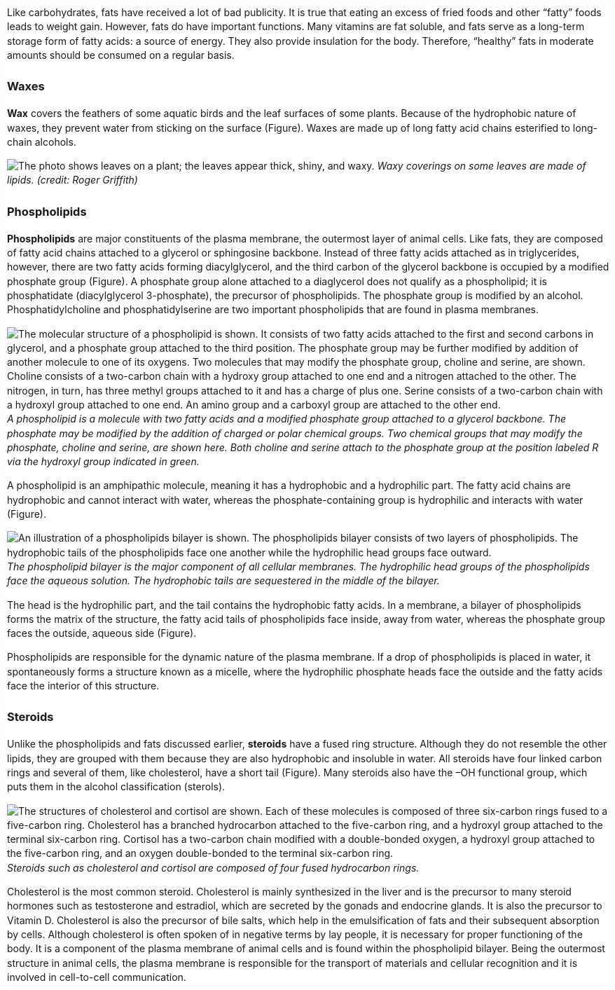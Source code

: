 Like carbohydrates, fats have received a lot of bad publicity. It is true that eating an excess of fried foods and other “fatty” foods leads to weight gain. However, fats do have important functions. Many vitamins are fat soluble, and fats serve as a long-term storage form of fatty acids: a source of energy. They also provide insulation for the body. Therefore, “healthy” fats in moderate amounts should be consumed on a regular basis.

### Waxes

**Wax** covers the feathers of some aquatic birds and the leaf surfaces of some plants. Because of the hydrophobic nature of waxes, they prevent water from sticking on the surface (Figure). Waxes are made up of long fatty acid chains esterified to long-chain alcohols.

![The photo shows leaves on a plant; the leaves appear thick, shiny, and waxy.][7] _Waxy coverings on some leaves are made of lipids. (credit: Roger Griffith)_

### Phospholipids

**Phospholipids** are major constituents of the plasma membrane, the outermost layer of animal cells. Like fats, they are composed of fatty acid chains attached to a glycerol or sphingosine backbone. Instead of three fatty acids attached as in triglycerides, however, there are two fatty acids forming diacylglycerol, and the third carbon of the glycerol backbone is occupied by a modified phosphate group (Figure). A phosphate group alone attached to a diaglycerol does not qualify as a phospholipid; it is phosphatidate (diacylglycerol 3-phosphate), the precursor of phospholipids. The phosphate group is modified by an alcohol. Phosphatidylcholine and phosphatidylserine are two important phospholipids that are found in plasma membranes.

![The molecular structure of a phospholipid is shown. It consists of two fatty acids attached to the first and second carbons in glycerol, and a phosphate group attached to the third position. The phosphate group may be further modified by addition of another molecule to one of its oxygens. Two molecules that may modify the phosphate group, choline and serine, are shown. Choline consists of a two-carbon chain with a hydroxy group attached to one end and a nitrogen attached to the other. The nitrogen, in turn, has three methyl groups attached to it and has a charge of plus one. Serine consists of a two-carbon chain with a hydroxyl group attached to one end. An amino group and a carboxyl group are attached to the other end.][8] _A phospholipid is a molecule with two fatty acids and a modified phosphate group attached to a glycerol backbone. The phosphate may be modified by the addition of charged or polar chemical groups. Two chemical groups that may modify the phosphate, choline and serine, are shown here. Both choline and serine attach to the phosphate group at the position labeled R via the hydroxyl group indicated in green._

A phospholipid is an amphipathic molecule, meaning it has a hydrophobic and a hydrophilic part. The fatty acid chains are hydrophobic and cannot interact with water, whereas the phosphate-containing group is hydrophilic and interacts with water (Figure).

![An illustration of a phospholipids bilayer is shown. The phospholipids bilayer consists of two layers of phospholipids. The hydrophobic tails of the phospholipids face one another while the hydrophilic head groups face outward.][9] _The phospholipid bilayer is the major component of all cellular membranes. The hydrophilic head groups of the phospholipids face the aqueous solution. The hydrophobic tails are sequestered in the middle of the bilayer._

The head is the hydrophilic part, and the tail contains the hydrophobic fatty acids. In a membrane, a bilayer of phospholipids forms the matrix of the structure, the fatty acid tails of phospholipids face inside, away from water, whereas the phosphate group faces the outside, aqueous side (Figure).

Phospholipids are responsible for the dynamic nature of the plasma membrane. If a drop of phospholipids is placed in water, it spontaneously forms a structure known as a micelle, where the hydrophilic phosphate heads face the outside and the fatty acids face the interior of this structure.

### Steroids

Unlike the phospholipids and fats discussed earlier, **steroids** have a fused ring structure. Although they do not resemble the other lipids, they are grouped with them because they are also hydrophobic and insoluble in water. All steroids have four linked carbon rings and several of them, like cholesterol, have a short tail (Figure). Many steroids also have the –OH functional group, which puts them in the alcohol classification (sterols).

![ The structures of cholesterol and cortisol are shown. Each of these molecules is composed of three six-carbon rings fused to a five-carbon ring. Cholesterol has a branched hydrocarbon attached to the five-carbon ring, and a hydroxyl group attached to the terminal six-carbon ring. Cortisol has a two-carbon chain modified with a double-bonded oxygen, a hydroxyl group attached to the five-carbon ring, and an oxygen double-bonded to the terminal six-carbon ring.][10] _Steroids such as cholesterol and cortisol are composed of four fused hydrocarbon rings._

Cholesterol is the most common steroid. Cholesterol is mainly synthesized in the liver and is the precursor to many steroid hormones such as testosterone and estradiol, which are secreted by the gonads and endocrine glands. It is also the precursor to Vitamin D. Cholesterol is also the precursor of bile salts, which help in the emulsification of fats and their subsequent absorption by cells. Although cholesterol is often spoken of in negative terms by lay people, it is necessary for proper functioning of the body. It is a component of the plasma membrane of animal cells and is found within the phospholipid bilayer. Being the outermost structure in animal cells, the plasma membrane is responsible for the transport of materials and cellular recognition and it is involved in cell-to-cell communication.


   [1]: https://cnx.org/resources/87ec12b05b167ee0159e88ab935b4d61dfc154fd/Figure_03_03_01.jpg
   [2]: https://cnx.org/resources/f094040a3a45decdfc2e5a47285e71b88647a71b/Figure_03_03_02.jpg
   [3]: https://cnx.org/resources/9520ab8a0da57a171daf9467aa05200c418fc01a/Figure_03_03_03.jpg
   [4]: https://cnx.org/resources/a3a248d1458641049a62759bb8fad3abeee99fa5/Figure_03_03_04.jpg
   [5]: https://cnx.org/resources/ff6c188d4c9aacb32cf1e05574f458ef0d643cfc/Figure_03_03_05.jpg
   [6]: https://cnx.org/resources/cb9e66cbc0d76627342742207a6329abc548a40d/Figure_03_03_07.jpg
   [7]: https://cnx.org/resources/6a12b528cca1445fec1a4f0cdf493226aceb931a/Figure_03_03_11.jpg
   [8]: https://cnx.org/resources/f9943c6984245eea36f34f8ae932ab444acb7929/Figure_05_01_03a.jpg
   [9]: https://cnx.org/resources/081454d1500dad58c4ff1c93346836d5abf43ed1/Figure_03_03_09.jpg
   [10]: https://cnx.org/resources/a6ce1093b92eff37d036a63fba463579a6dc506d/Figure_03_03_10.jpg